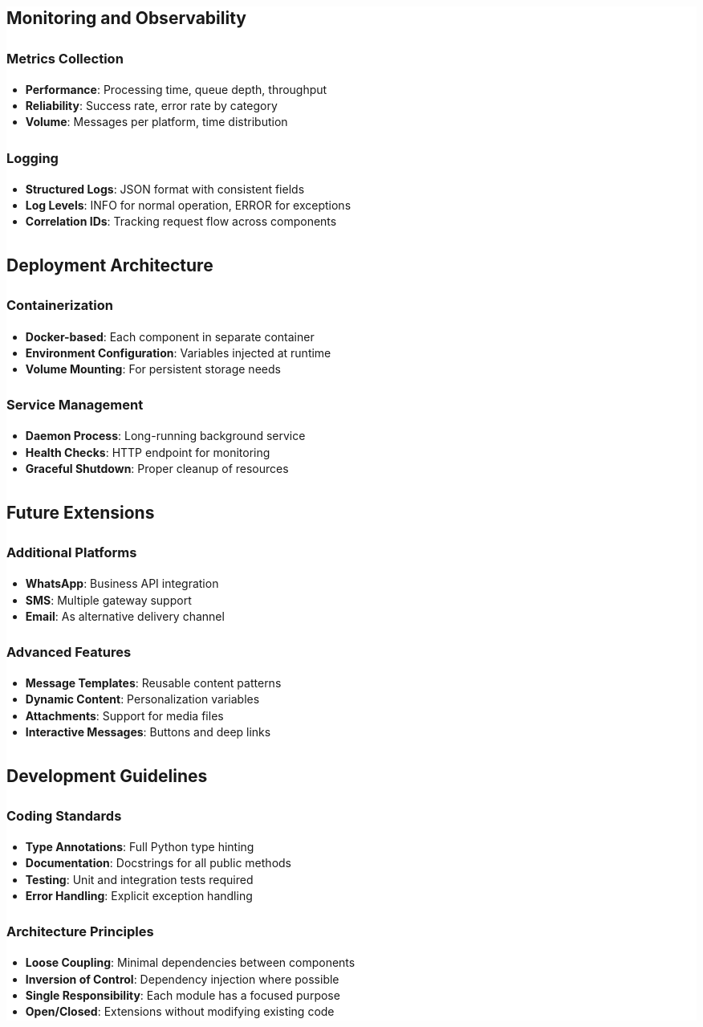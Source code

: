 ## Monitoring and Observability

### Metrics Collection
- **Performance**: Processing time, queue depth, throughput
- **Reliability**: Success rate, error rate by category
- **Volume**: Messages per platform, time distribution

### Logging
- **Structured Logs**: JSON format with consistent fields
- **Log Levels**: INFO for normal operation, ERROR for exceptions
- **Correlation IDs**: Tracking request flow across components

## Deployment Architecture

### Containerization
- **Docker-based**: Each component in separate container
- **Environment Configuration**: Variables injected at runtime
- **Volume Mounting**: For persistent storage needs

### Service Management
- **Daemon Process**: Long-running background service
- **Health Checks**: HTTP endpoint for monitoring
- **Graceful Shutdown**: Proper cleanup of resources

## Future Extensions

### Additional Platforms
- **WhatsApp**: Business API integration
- **SMS**: Multiple gateway support
- **Email**: As alternative delivery channel

### Advanced Features
- **Message Templates**: Reusable content patterns
- **Dynamic Content**: Personalization variables
- **Attachments**: Support for media files
- **Interactive Messages**: Buttons and deep links

## Development Guidelines

### Coding Standards
- **Type Annotations**: Full Python type hinting
- **Documentation**: Docstrings for all public methods
- **Testing**: Unit and integration tests required
- **Error Handling**: Explicit exception handling

### Architecture Principles
- **Loose Coupling**: Minimal dependencies between components
- **Inversion of Control**: Dependency injection where possible
- **Single Responsibility**: Each module has a focused purpose
- **Open/Closed**: Extensions without modifying existing code 